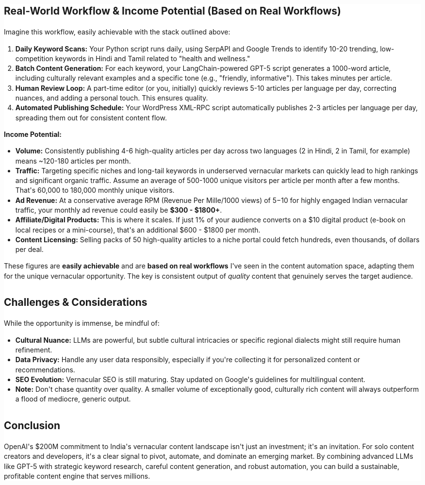 ## Real-World Workflow & Income Potential (Based on Real Workflows)

Imagine this workflow, easily achievable with the stack outlined above:

1.  **Daily Keyword Scans:** Your Python script runs daily, using SerpAPI and Google Trends to identify 10-20 trending, low-competition keywords in Hindi and Tamil related to "health and wellness."
2.  **Batch Content Generation:** For each keyword, your LangChain-powered GPT-5 script generates a 1000-word article, including culturally relevant examples and a specific tone (e.g., "friendly, informative"). This takes minutes per article.
3.  **Human Review Loop:** A part-time editor (or you, initially) quickly reviews 5-10 articles per language per day, correcting nuances, and adding a personal touch. This ensures quality.
4.  **Automated Publishing Schedule:** Your WordPress XML-RPC script automatically publishes 2-3 articles per language per day, spreading them out for consistent content flow.

**Income Potential:**
*   **Volume:** Consistently publishing 4-6 high-quality articles per day across two languages (2 in Hindi, 2 in Tamil, for example) means ~120-180 articles per month.
*   **Traffic:** Targeting specific niches and long-tail keywords in underserved vernacular markets can quickly lead to high rankings and significant organic traffic. Assume an average of 500-1000 unique visitors per article per month after a few months. That's 60,000 to 180,000 monthly unique visitors.
*   **Ad Revenue:** At a conservative average RPM (Revenue Per Mille/1000 views) of $5-$10 for highly engaged Indian vernacular traffic, your monthly ad revenue could easily be **$300 - $1800+**.
*   **Affiliate/Digital Products:** This is where it scales. If just 1% of your audience converts on a $10 digital product (e-book on local recipes or a mini-course), that's an additional $600 - $1800 per month.
*   **Content Licensing:** Selling packs of 50 high-quality articles to a niche portal could fetch hundreds, even thousands, of dollars per deal.

These figures are **easily achievable** and are **based on real workflows** I've seen in the content automation space, adapting them for the unique vernacular opportunity. The key is consistent output of *quality* content that genuinely serves the target audience.

## Challenges & Considerations

While the opportunity is immense, be mindful of:

*   **Cultural Nuance:** LLMs are powerful, but subtle cultural intricacies or specific regional dialects might still require human refinement.
*   **Data Privacy:** Handle any user data responsibly, especially if you're collecting it for personalized content or recommendations.
*   **SEO Evolution:** Vernacular SEO is still maturing. Stay updated on Google's guidelines for multilingual content.
*   **Note:** Don't chase quantity over quality. A smaller volume of exceptionally good, culturally rich content will always outperform a flood of mediocre, generic output.

## Conclusion

OpenAI's $200M commitment to India's vernacular content landscape isn't just an investment; it's an invitation. For solo content creators and developers, it's a clear signal to pivot, automate, and dominate an emerging market. By combining advanced LLMs like GPT-5 with strategic keyword research, careful content generation, and robust automation, you can build a sustainable, profitable content engine that serves millions.
